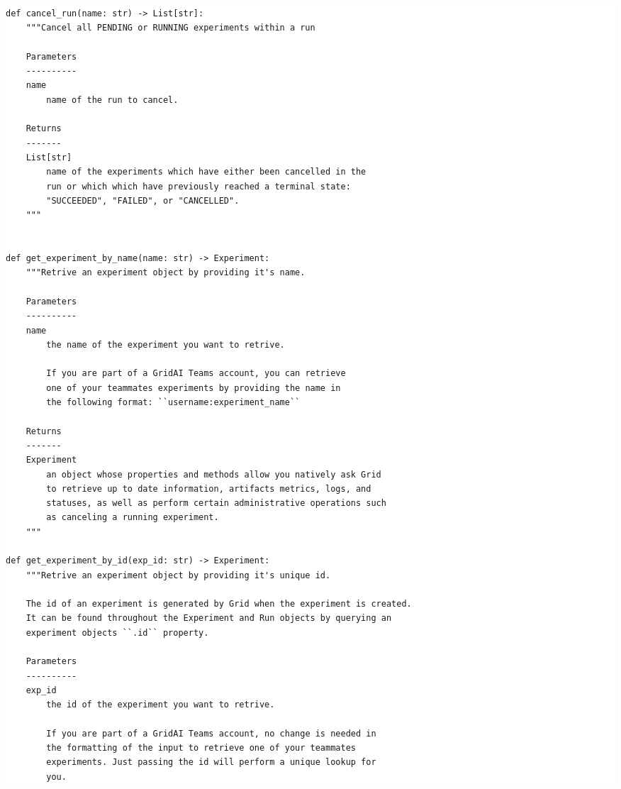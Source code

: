 
    def cancel_run(name: str) -> List[str]:
        """Cancel all PENDING or RUNNING experiments within a run

        Parameters
        ----------
        name
            name of the run to cancel.

        Returns
        -------
        List[str]
            name of the experiments which have either been cancelled in the
            run or which which have previously reached a terminal state:
            "SUCCEEDED", "FAILED", or "CANCELLED".
        """


    def get_experiment_by_name(name: str) -> Experiment:
        """Retrive an experiment object by providing it's name.

        Parameters
        ----------
        name
            the name of the experiment you want to retrive.

            If you are part of a GridAI Teams account, you can retrieve
            one of your teammates experiments by providing the name in
            the following format: ``username:experiment_name``

        Returns
        -------
        Experiment
            an object whose properties and methods allow you natively ask Grid
            to retrieve up to date information, artifacts metrics, logs, and
            statuses, as well as perform certain administrative operations such
            as canceling a running experiment.
        """

    def get_experiment_by_id(exp_id: str) -> Experiment:
        """Retrive an experiment object by providing it's unique id.

        The id of an experiment is generated by Grid when the experiment is created.
        It can be found throughout the Experiment and Run objects by querying an
        experiment objects ``.id`` property.

        Parameters
        ----------
        exp_id
            the id of the experiment you want to retrive.

            If you are part of a GridAI Teams account, no change is needed in
            the formatting of the input to retrieve one of your teammates
            experiments. Just passing the id will perform a unique lookup for
            you.
